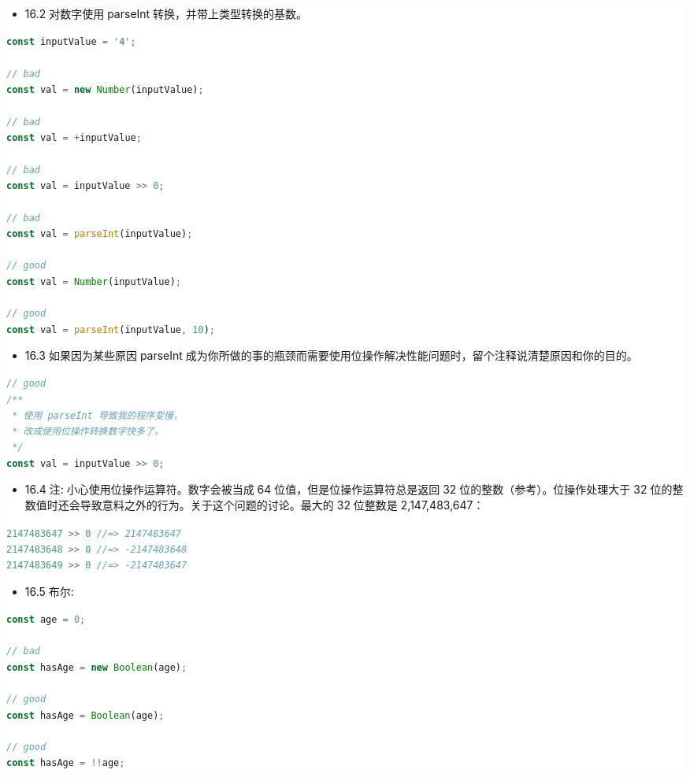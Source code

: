 - 16.2 对数字使用 parseInt 转换，并带上类型转换的基数。

```js
const inputValue = '4';

// bad
const val = new Number(inputValue);

// bad
const val = +inputValue;

// bad
const val = inputValue >> 0;

// bad
const val = parseInt(inputValue);

// good
const val = Number(inputValue);

// good
const val = parseInt(inputValue, 10);
```

- 16.3 如果因为某些原因 parseInt 成为你所做的事的瓶颈而需要使用位操作解决性能问题时，留个注释说清楚原因和你的目的。

```js
// good
/**
 * 使用 parseInt 导致我的程序变慢，
 * 改成使用位操作转换数字快多了。
 */
const val = inputValue >> 0;
```

- 16.4 注: 小心使用位操作运算符。数字会被当成 64 位值，但是位操作运算符总是返回 32 位的整数（参考）。位操作处理大于 32 位的整数值时还会导致意料之外的行为。关于这个问题的讨论。最大的 32 位整数是 2,147,483,647：

```js
2147483647 >> 0 //=> 2147483647
2147483648 >> 0 //=> -2147483648
2147483649 >> 0 //=> -2147483647
```

- 16.5 布尔:

```js
const age = 0;

// bad
const hasAge = new Boolean(age);

// good
const hasAge = Boolean(age);

// good
const hasAge = !!age;
```
